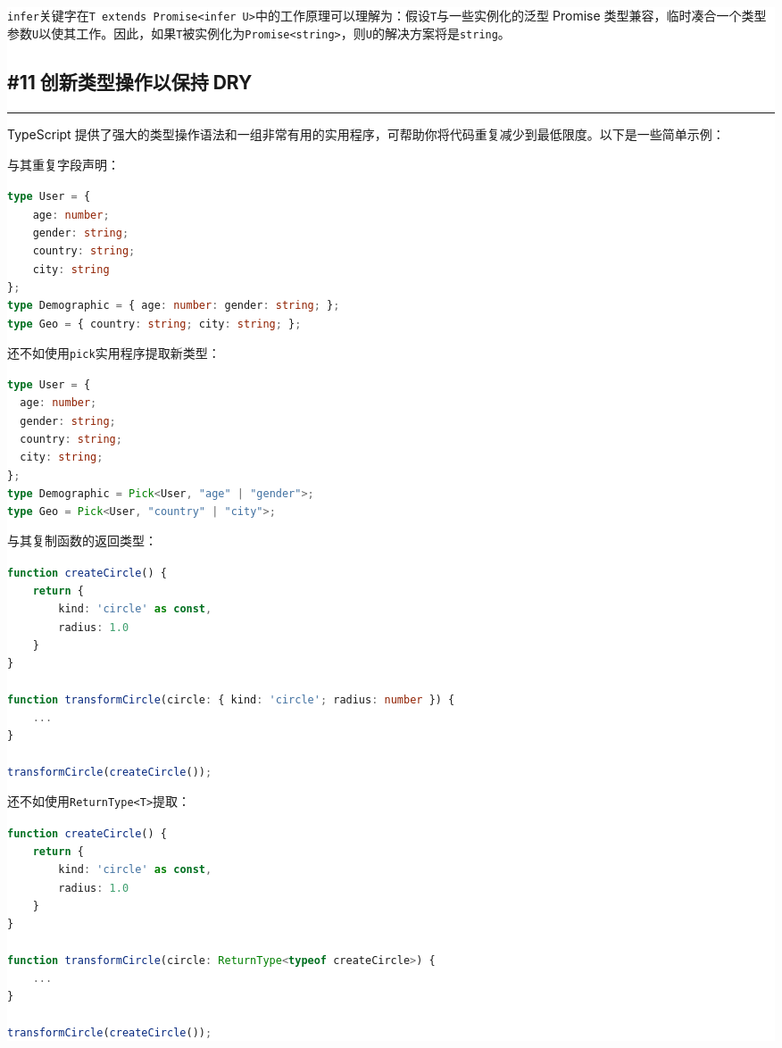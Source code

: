 `infer`关键字在`T extends Promise<infer U>`中的工作原理可以理解为：假设`T`与一些实例化的泛型 Promise 类型兼容，临时凑合一个类型参数`U`以使其工作。因此，如果`T`被实例化为`Promise<string>`，则`U`的解决方案将是`string`。

## #11 创新类型操作以保持 DRY

---

TypeScript 提供了强大的类型操作语法和一组非常有用的实用程序，可帮助你将代码重复减少到最低限度。以下是一些简单示例：

与其重复字段声明：

```typescript
type User = {
    age: number;
    gender: string;
    country: string;
    city: string
};
type Demographic = { age: number: gender: string; };
type Geo = { country: string; city: string; };
```

还不如使用`pick`实用程序提取新类型：

```typescript
type User = {
  age: number;
  gender: string;
  country: string;
  city: string;
};
type Demographic = Pick<User, "age" | "gender">;
type Geo = Pick<User, "country" | "city">;
```

与其复制函数的返回类型：

```typescript
function createCircle() {
    return {
        kind: 'circle' as const,
        radius: 1.0
    }
}

function transformCircle(circle: { kind: 'circle'; radius: number }) {
    ...
}

transformCircle(createCircle());
```

还不如使用`ReturnType<T>`提取：

```typescript
function createCircle() {
    return {
        kind: 'circle' as const,
        radius: 1.0
    }
}

function transformCircle(circle: ReturnType<typeof createCircle>) {
    ...
}

transformCircle(createCircle());
```
